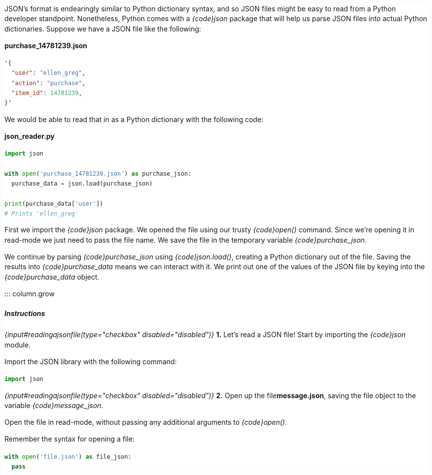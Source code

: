 JSON’s format is endearingly similar to Python dictionary syntax, and so JSON files might be easy to read from a Python developer standpoint. Nonetheless, Python comes with a _{code}json_ package that will help us parse JSON files into actual Python dictionaries. Suppose we have a JSON file like the following:

**purchase_14781239.json**

```json
'{
  "user": "ellen_greg",
  "action": "purchase",
  "item_id": 14781239,
}'
```

We would be able to read that in as a Python dictionary with the following code:

**json_reader.py**

```python
import json

with open('purchase_14781239.json') as purchase_json:
  purchase_data = json.load(purchase_json)

print(purchase_data['user'])
# Prints 'ellen_greg'
```

First we import the _{code}json_ package. We opened the file using our trusty _{code}open()_ command. Since we’re opening it in read-mode we just need to pass the file name. We save the file in the temporary variable _{code}purchase_json_.

We continue by parsing _{code}purchase_json_ using _{code}json.load()_, creating a Python dictionary out of the file. Saving the results into _{code}purchase_data_ means we can interact with it. We print out one of the values of the JSON file by keying into the _{code}purchase_data_ object.

::: column.grow

#####  **Instructions**

_{input#readingajsonfile(type="checkbox" disabled="disabled")}_  **1.** Let’s read a JSON file! Start by importing the _{code}json_ module.

Import the JSON library with the following command:

```python
import json
```

_{input#readingajsonfile(type="checkbox" disabled="disabled")}_   **2.** Open up the file**message.json**, saving the file object to the variable _{code}message_json_.

Open the file in read-mode, without passing any additional arguments to _{code}open()_.

Remember the syntax for opening a file:

```python
with open('file.json') as file_json:
  pass
```
